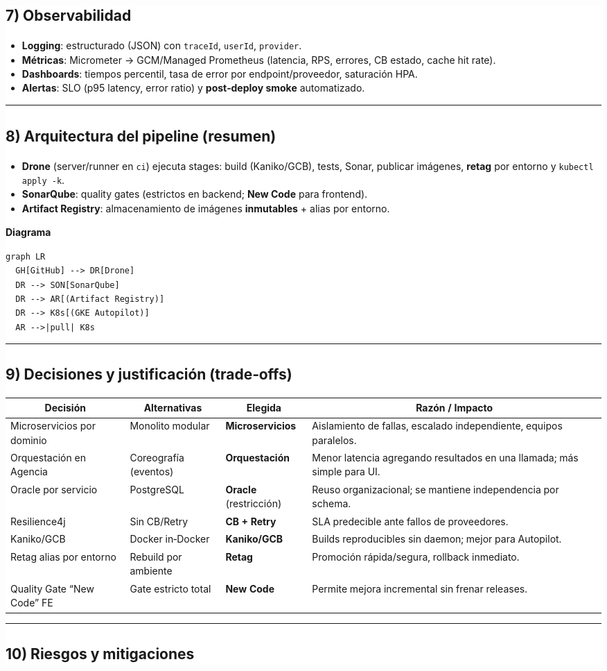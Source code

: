 
## 7) Observabilidad

* **Logging**: estructurado (JSON) con `traceId`, `userId`, `provider`.
* **Métricas**: Micrometer → GCM/Managed Prometheus (latencia, RPS, errores, CB estado, cache hit rate).
* **Dashboards**: tiempos percentil, tasa de error por endpoint/proveedor, saturación HPA.
* **Alertas**: SLO (p95 latency, error ratio) y **post‑deploy smoke** automatizado.

---

## 8) Arquitectura del pipeline (resumen)

* **Drone** (server/runner en `ci`) ejecuta stages: build (Kaniko/GCB), tests, Sonar, publicar imágenes, **retag** por entorno y `kubectl apply -k`.
* **SonarQube**: quality gates (estrictos en backend; **New Code** para frontend).
* **Artifact Registry**: almacenamiento de imágenes **inmutables** + alias por entorno.

**Diagrama**

```mermaid
graph LR
  GH[GitHub] --> DR[Drone]
  DR --> SON[SonarQube]
  DR --> AR[(Artifact Registry)]
  DR --> K8s[(GKE Autopilot)]
  AR -->|pull| K8s
```

---

## 9) Decisiones y justificación (trade‑offs)

| Decisión                   | Alternativas          | Elegida                  | Razón / Impacto                                                         |
| -------------------------- | --------------------- | ------------------------ | ----------------------------------------------------------------------- |
| Microservicios por dominio | Monolito modular      | **Microservicios**       | Aislamiento de fallas, escalado independiente, equipos paralelos.       |
| Orquestación en Agencia    | Coreografía (eventos) | **Orquestación**         | Menor latencia agregando resultados en una llamada; más simple para UI. |
| Oracle por servicio        | PostgreSQL            | **Oracle** (restricción) | Reuso organizacional; se mantiene independencia por schema.             |
| Resilience4j               | Sin CB/Retry          | **CB + Retry**           | SLA predecible ante fallos de proveedores.                              |
| Kaniko/GCB                 | Docker in‑Docker      | **Kaniko/GCB**           | Builds reproducibles sin daemon; mejor para Autopilot.                  |
| Retag alias por entorno    | Rebuild por ambiente  | **Retag**                | Promoción rápida/segura, rollback inmediato.                            |
| Quality Gate “New Code” FE | Gate estricto total   | **New Code**             | Permite mejora incremental sin frenar releases.                         |

---

## 10) Riesgos y mitigaciones
